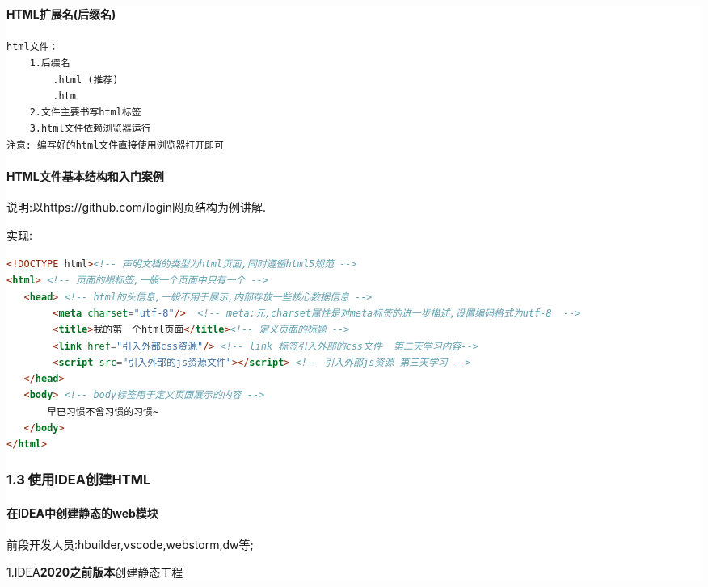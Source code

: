#### HTML扩展名(后缀名)

~~~html
html文件：
	1.后缀名 
		.html (推荐) 
		.htm
	2.文件主要书写html标签
	3.html文件依赖浏览器运行
注意: 编写好的html文件直接使用浏览器打开即可
~~~

#### HTML文件基本结构和入门案例

说明:以https://github.com/login网页结构为例讲解.

实现:

~~~html
<!DOCTYPE html><!-- 声明文档的类型为html页面,同时遵循html5规范 -->
<html> <!-- 页面的根标签,一般一个页面中只有一个 -->
   <head> <!-- html的头信息,一般不用于展示,内部存放一些核心数据信息 -->
        <meta charset="utf-8"/>  <!-- meta:元,charset属性是对meta标签的进一步描述,设置编码格式为utf-8  -->
		<title>我的第一个html页面</title><!-- 定义页面的标题 -->
		<link href="引入外部css资源"/> <!-- link 标签引入外部的css文件  第二天学习内容-->
		<script src="引入外部的js资源文件"></script> <!-- 引入外部js资源 第三天学习 -->
   </head>
   <body> <!-- body标签用于定义页面展示的内容 -->
       早已习惯不曾习惯的习惯~
   </body>
</html>
~~~



### 1.3 使用IDEA创建HTML

#### 在IDEA中创建静态的web模块

  前段开发人员:hbuilder,vscode,webstorm,dw等;

 1.IDEA**2020之前版本**创建静态工程
